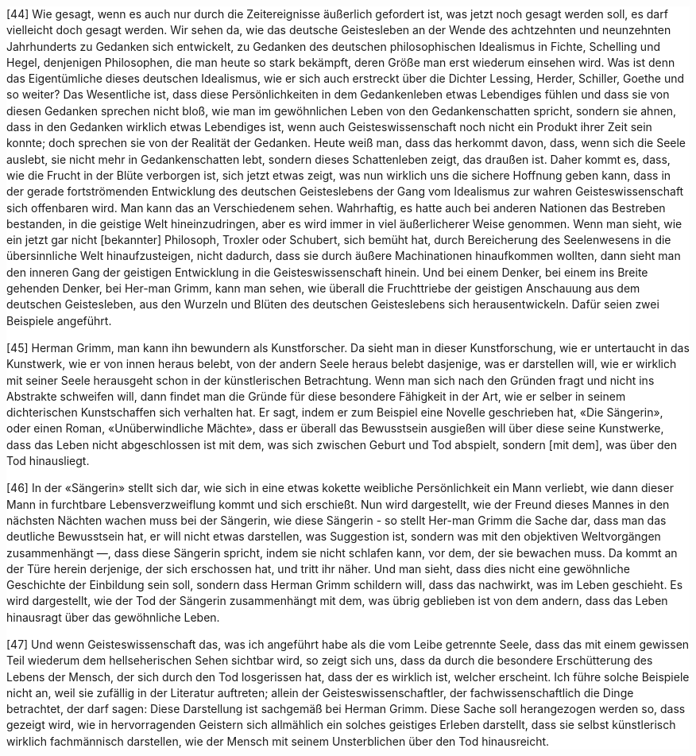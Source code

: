 [44] Wie gesagt, wenn es auch nur durch die Zeitereignisse äußerlich gefordert ist, was jetzt noch gesagt werden soll, es darf vielleicht doch gesagt werden. Wir sehen da, wie das deutsche Geistesleben an der Wende des achtzehnten und neunzehnten Jahrhunderts zu Gedanken sich entwickelt, zu Gedanken des deutschen philosophischen Idealismus in Fichte, Schelling und Hegel, denjenigen Philosophen, die man heute so stark bekämpft, deren Größe man erst wiederum einsehen wird. Was ist denn das Eigentümliche dieses deutschen Idealismus, wie er sich auch erstreckt über die Dichter Lessing, Herder, Schiller, Goethe und so weiter? Das Wesentliche ist, dass diese Persönlichkeiten in dem Gedankenleben etwas Lebendiges fühlen und dass sie von diesen Gedanken sprechen nicht bloß, wie man im gewöhnlichen Leben von den Gedankenschatten spricht, sondern sie ahnen, dass in den Gedanken wirklich etwas Lebendiges ist, wenn auch Geisteswissenschaft noch nicht ein Produkt ihrer Zeit sein konnte; doch sprechen sie von der Realität der Gedanken. Heute weiß man, dass das herkommt davon, dass, wenn sich die Seele auslebt, sie nicht mehr in Gedankenschatten lebt, sondern dieses Schattenleben zeigt, das draußen ist. Daher kommt es, dass, wie die Frucht in der Blüte verborgen ist, sich jetzt etwas zeigt, was nun wirklich uns die sichere Hoffnung geben kann, dass in der gerade fortströmenden Entwicklung des deutschen Geisteslebens der Gang vom Idealismus zur wahren Geisteswissenschaft sich offenbaren wird. Man kann das an Verschiedenem sehen. Wahrhaftig, es hatte auch bei anderen Nationen das Bestreben bestanden, in die geistige Welt hineinzudringen, aber es wird immer in viel äußerlicherer Weise genommen. Wenn man sieht, wie ein jetzt gar nicht [bekannter] Philosoph, Troxler oder Schubert, sich bemüht hat, durch Bereicherung des Seelenwesens in die übersinnliche Welt hinaufzusteigen, nicht dadurch, dass sie durch äußere Machinationen hinaufkommen wollten, dann sieht man den inneren Gang der geistigen Entwicklung in die Geisteswissenschaft hinein. Und bei einem Denker, bei einem ins Breite gehenden Denker, bei Her-man Grimm, kann man sehen, wie überall die Fruchttriebe der geistigen Anschauung aus dem deutschen Geistesleben, aus den Wurzeln und Blüten des deutschen Geisteslebens sich herausentwickeln. Dafür seien zwei Beispiele angeführt.

[45] Herman Grimm, man kann ihn bewundern als Kunstforscher. Da sieht man in dieser Kunstforschung, wie er untertaucht in das Kunstwerk, wie er von innen heraus belebt, von der andern Seele heraus belebt dasjenige, was er darstellen will, wie er wirklich mit seiner Seele herausgeht schon in der künstlerischen Betrachtung. Wenn man sich nach den Gründen fragt und nicht ins Abstrakte schweifen will, dann findet man die Gründe für diese besondere Fähigkeit in der Art, wie er selber in seinem dichterischen Kunstschaffen sich verhalten hat. Er sagt, indem er zum Beispiel eine Novelle geschrieben hat, «Die Sängerin», oder einen Roman, «Unüberwindliche Mächte», dass er überall das Bewusstsein ausgießen will über diese seine Kunstwerke, dass das Leben nicht abgeschlossen ist mit dem, was sich zwischen Geburt und Tod abspielt, sondern [mit dem], was über den Tod hinausliegt.

[46] In der «Sängerin» stellt sich dar, wie sich in eine etwas kokette weibliche Persönlichkeit ein Mann verliebt, wie dann dieser Mann in furchtbare Lebensverzweiflung kommt und sich erschießt. Nun wird dargestellt, wie der Freund dieses Mannes in den nächsten Nächten wachen muss bei der Sängerin, wie diese Sängerin - so stellt Her-man Grimm die Sache dar, dass man das deutliche Bewusstsein hat, er will nicht etwas darstellen, was Suggestion ist, sondern was mit den objektiven Weltvorgängen zusammenhängt —, dass diese Sängerin spricht, indem sie nicht schlafen kann, vor dem, der sie bewachen muss. Da kommt an der Türe herein derjenige, der sich erschossen hat, und tritt ihr näher. Und man sieht, dass dies nicht eine gewöhnliche Geschichte der Einbildung sein soll, sondern dass Herman Grimm schildern will, dass das nachwirkt, was im Leben geschieht. Es wird dargestellt, wie der Tod der Sängerin zusammenhängt mit dem, was übrig geblieben ist von dem andern, dass das Leben hinausragt über das gewöhnliche Leben.

[47] Und wenn Geisteswissenschaft das, was ich angeführt habe als die vom Leibe getrennte Seele, dass das mit einem gewissen Teil wiederum dem hellseherischen Sehen sichtbar wird, so zeigt sich uns, dass da durch die besondere Erschütterung des Lebens der Mensch, der sich durch den Tod losgerissen hat, dass der es wirklich ist, welcher erscheint. Ich führe solche Beispiele nicht an, weil sie zufällig in der Literatur auftreten; allein der Geisteswissenschaftler, der fachwissenschaftlich die Dinge betrachtet, der darf sagen: Diese Darstellung ist sachgemäß bei Herman Grimm. Diese Sache soll herangezogen werden so, dass gezeigt wird, wie in hervorragenden Geistern sich allmählich ein solches geistiges Erleben darstellt, dass sie selbst künstlerisch wirklich fachmännisch darstellen, wie der Mensch mit seinem Unsterblichen über den Tod hinausreicht.
